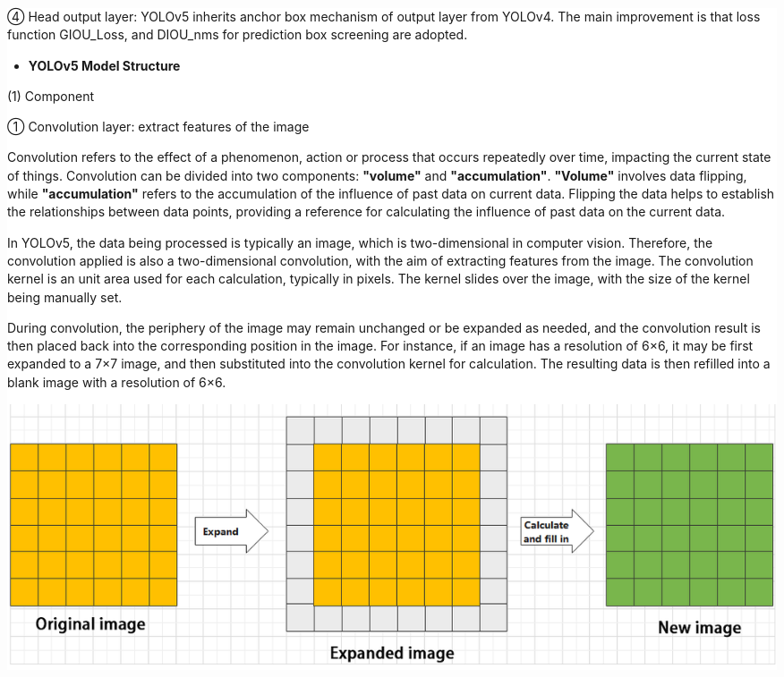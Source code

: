 ④ Head output layer: YOLOv5 inherits anchor box mechanism of output layer from YOLOv4. The main improvement is that loss function GIOU_Loss, and DIOU_nms for prediction box screening are adopted.

*   **YOLOv5 Model Structure**

(1) Component

① Convolution layer: extract features of the image

Convolution refers to the effect of a phenomenon, action or process that occurs repeatedly over time, impacting the current state of things. Convolution can be divided into two components: **"volume"** and **"accumulation"**. **"Volume"** involves data flipping, while **"accumulation"** refers to the accumulation of the influence of past data on current data. Flipping the data helps to establish the relationships between data points, providing a reference for calculating the influence of past data on the current data.

In YOLOv5, the data being processed is typically an image, which is two-dimensional in computer vision. Therefore, the convolution applied is also a two-dimensional convolution, with the aim of extracting features from the image. The convolution kernel is an unit area used for each calculation, typically in pixels. The kernel slides over the image, with the size of the kernel being manually set.

During convolution, the periphery of the image may remain unchanged or be expanded as needed, and the convolution result is then placed back into the corresponding position in the image. For instance, if an image has a resolution of 6×6, it may be first expanded to a 7×7 image, and then substituted into the convolution kernel for calculation. The resulting data is then refilled into a blank image with a resolution of 6×6.

<img src="../_static/media/chapter_10/section_4/01/media/image2.png" class="common_img" />
